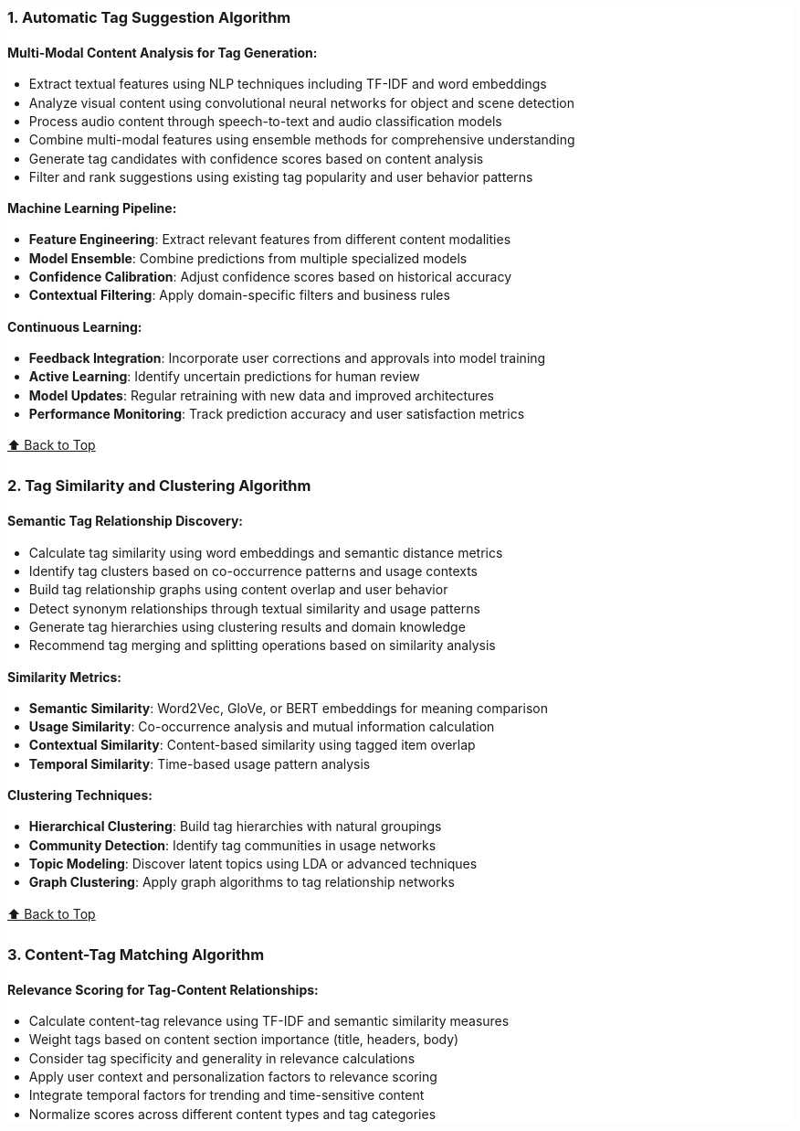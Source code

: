 ### 1. Automatic Tag Suggestion Algorithm

**Multi-Modal Content Analysis for Tag Generation:**
- Extract textual features using NLP techniques including TF-IDF and word embeddings
- Analyze visual content using convolutional neural networks for object and scene detection
- Process audio content through speech-to-text and audio classification models
- Combine multi-modal features using ensemble methods for comprehensive understanding
- Generate tag candidates with confidence scores based on content analysis
- Filter and rank suggestions using existing tag popularity and user behavior patterns

**Machine Learning Pipeline:**
- **Feature Engineering**: Extract relevant features from different content modalities
- **Model Ensemble**: Combine predictions from multiple specialized models
- **Confidence Calibration**: Adjust confidence scores based on historical accuracy
- **Contextual Filtering**: Apply domain-specific filters and business rules

**Continuous Learning:**
- **Feedback Integration**: Incorporate user corrections and approvals into model training
- **Active Learning**: Identify uncertain predictions for human review
- **Model Updates**: Regular retraining with new data and improved architectures
- **Performance Monitoring**: Track prediction accuracy and user satisfaction metrics

[⬆️ Back to Top](#--table-of-contents)

### 2. Tag Similarity and Clustering Algorithm

**Semantic Tag Relationship Discovery:**
- Calculate tag similarity using word embeddings and semantic distance metrics
- Identify tag clusters based on co-occurrence patterns and usage contexts
- Build tag relationship graphs using content overlap and user behavior
- Detect synonym relationships through textual similarity and usage patterns
- Generate tag hierarchies using clustering results and domain knowledge
- Recommend tag merging and splitting operations based on similarity analysis

**Similarity Metrics:**
- **Semantic Similarity**: Word2Vec, GloVe, or BERT embeddings for meaning comparison
- **Usage Similarity**: Co-occurrence analysis and mutual information calculation
- **Contextual Similarity**: Content-based similarity using tagged item overlap
- **Temporal Similarity**: Time-based usage pattern analysis

**Clustering Techniques:**
- **Hierarchical Clustering**: Build tag hierarchies with natural groupings
- **Community Detection**: Identify tag communities in usage networks
- **Topic Modeling**: Discover latent topics using LDA or advanced techniques
- **Graph Clustering**: Apply graph algorithms to tag relationship networks

[⬆️ Back to Top](#--table-of-contents)

### 3. Content-Tag Matching Algorithm

**Relevance Scoring for Tag-Content Relationships:**
- Calculate content-tag relevance using TF-IDF and semantic similarity measures
- Weight tags based on content section importance (title, headers, body)
- Consider tag specificity and generality in relevance calculations
- Apply user context and personalization factors to relevance scoring
- Integrate temporal factors for trending and time-sensitive content
- Normalize scores across different content types and tag categories
